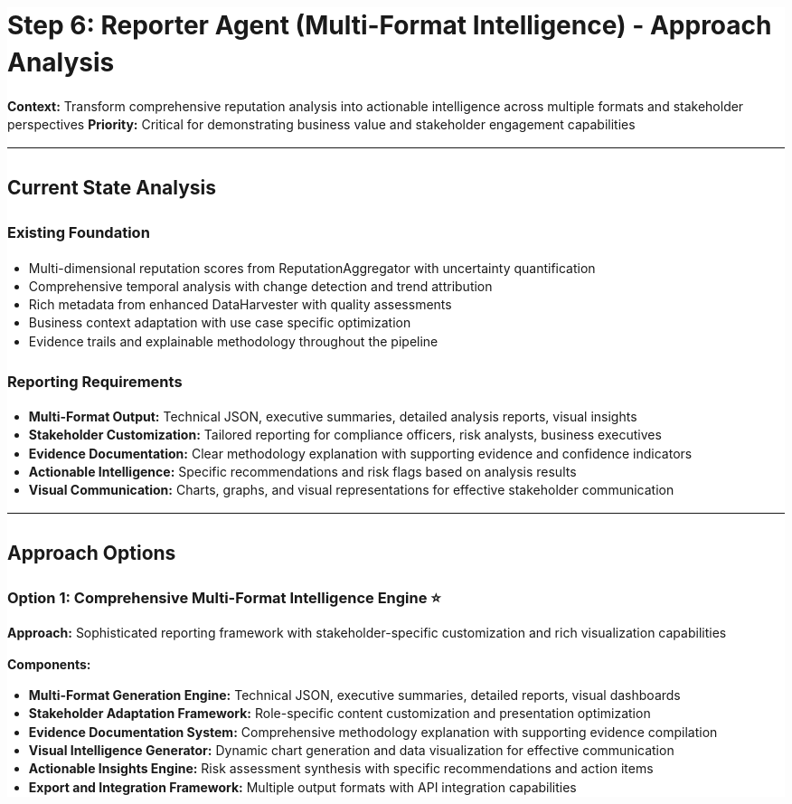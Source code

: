 # Step 6: Reporter Agent (Multi-Format Intelligence) - Approach Analysis

**Context:** Transform comprehensive reputation analysis into actionable intelligence across multiple formats and stakeholder perspectives
**Priority:** Critical for demonstrating business value and stakeholder engagement capabilities

---

## Current State Analysis

### Existing Foundation
- Multi-dimensional reputation scores from ReputationAggregator with uncertainty quantification
- Comprehensive temporal analysis with change detection and trend attribution
- Rich metadata from enhanced DataHarvester with quality assessments
- Business context adaptation with use case specific optimization
- Evidence trails and explainable methodology throughout the pipeline

### Reporting Requirements
- **Multi-Format Output:** Technical JSON, executive summaries, detailed analysis reports, visual insights
- **Stakeholder Customization:** Tailored reporting for compliance officers, risk analysts, business executives
- **Evidence Documentation:** Clear methodology explanation with supporting evidence and confidence indicators
- **Actionable Intelligence:** Specific recommendations and risk flags based on analysis results
- **Visual Communication:** Charts, graphs, and visual representations for effective stakeholder communication

---

## Approach Options

### Option 1: Comprehensive Multi-Format Intelligence Engine ⭐
**Approach:** Sophisticated reporting framework with stakeholder-specific customization and rich visualization capabilities

**Components:**
- **Multi-Format Generation Engine:** Technical JSON, executive summaries, detailed reports, visual dashboards
- **Stakeholder Adaptation Framework:** Role-specific content customization and presentation optimization
- **Evidence Documentation System:** Comprehensive methodology explanation with supporting evidence compilation
- **Visual Intelligence Generator:** Dynamic chart generation and data visualization for effective communication
- **Actionable Insights Engine:** Risk assessment synthesis with specific recommendations and action items
- **Export and Integration Framework:** Multiple output formats with API integration capabilities
